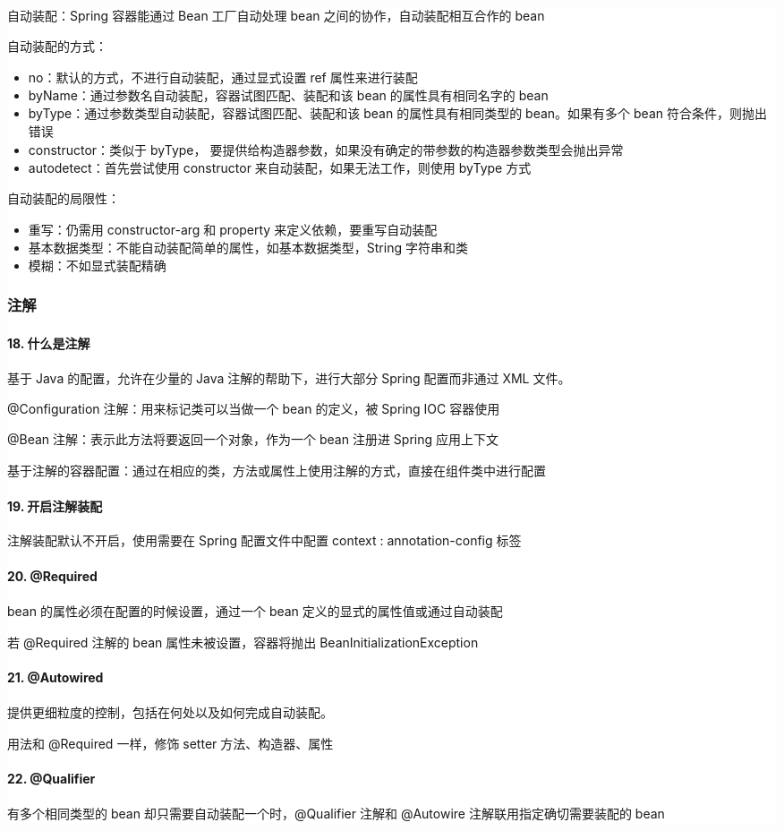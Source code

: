 自动装配：Spring 容器能通过 Bean 工厂自动处理 bean 之间的协作，自动装配相互合作的 bean



自动装配的方式：

- no：默认的方式，不进行自动装配，通过显式设置 ref 属性来进行装配
- byName：通过参数名自动装配，容器试图匹配、装配和该 bean 的属性具有相同名字的 bean
- byType：通过参数类型自动装配，容器试图匹配、装配和该 bean 的属性具有相同类型的 bean。如果有多个 bean 符合条件，则抛出错误
- constructor：类似于 byType， 要提供给构造器参数，如果没有确定的带参数的构造器参数类型会抛出异常
- autodetect：首先尝试使用 constructor 来自动装配，如果无法工作，则使用 byType 方式



自动装配的局限性：

- 重写：仍需用 constructor-arg 和 property 来定义依赖，要重写自动装配
- 基本数据类型：不能自动装配简单的属性，如基本数据类型，String 字符串和类
- 模糊：不如显式装配精确



### 注解

#### 18. 什么是注解

基于 Java 的配置，允许在少量的 Java 注解的帮助下，进行大部分 Spring 配置而非通过 XML 文件。

@Configuration 注解：用来标记类可以当做一个 bean 的定义，被 Spring IOC 容器使用

@Bean 注解：表示此方法将要返回一个对象，作为一个 bean 注册进 Spring 应用上下文



基于注解的容器配置：通过在相应的类，方法或属性上使用注解的方式，直接在组件类中进行配置



#### 19. 开启注解装配

注解装配默认不开启，使用需要在 Spring 配置文件中配置  context : annotation-config 标签



#### 20. @Required

bean 的属性必须在配置的时候设置，通过一个 bean 定义的显式的属性值或通过自动装配

若 @Required 注解的 bean 属性未被设置，容器将抛出 BeanInitializationException



#### 21. @Autowired

提供更细粒度的控制，包括在何处以及如何完成自动装配。

用法和 @Required 一样，修饰 setter 方法、构造器、属性



#### 22. @Qualifier

有多个相同类型的 bean 却只需要自动装配一个时，@Qualifier 注解和 @Autowire 注解联用指定确切需要装配的 bean


